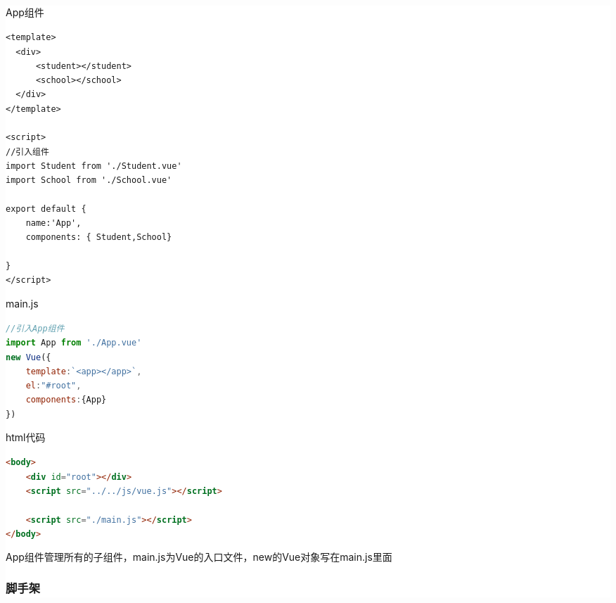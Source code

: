 
App组件

```vue
<template>
  <div>
      <student></student>
      <school></school>
  </div>
</template>

<script>
//引入组件
import Student from './Student.vue'
import School from './School.vue'

export default {
    name:'App',
    components: { Student,School}

}
</script>

```



main.js

```js
//引入App组件
import App from './App.vue'
new Vue({
    template:`<app></app>`,
    el:"#root",
    components:{App}
})
```



html代码

```html
<body>
    <div id="root"></div>
    <script src="../../js/vue.js"></script>
    
    <script src="./main.js"></script>
</body>
```



App组件管理所有的子组件，main.js为Vue的入口文件，new的Vue对象写在main.js里面



### 脚手架

